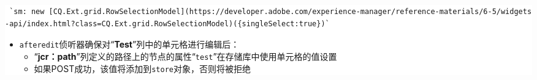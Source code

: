      `sm: new [CQ.Ext.grid.RowSelectionModel](https://developer.adobe.com/experience-manager/reference-materials/6-5/widgets-api/index.html?class=CQ.Ext.grid.RowSelectionModel)({singleSelect:true})`
   * `afteredit`侦听器确保对“**Test**”列中的单元格进行编辑后：
      * “**jcr：path**”列定义的路径上的节点的属性“`test`”在存储库中使用单元格的值设置
      * 如果POST成功，该值将添加到`store`对象，否则将被拒绝
